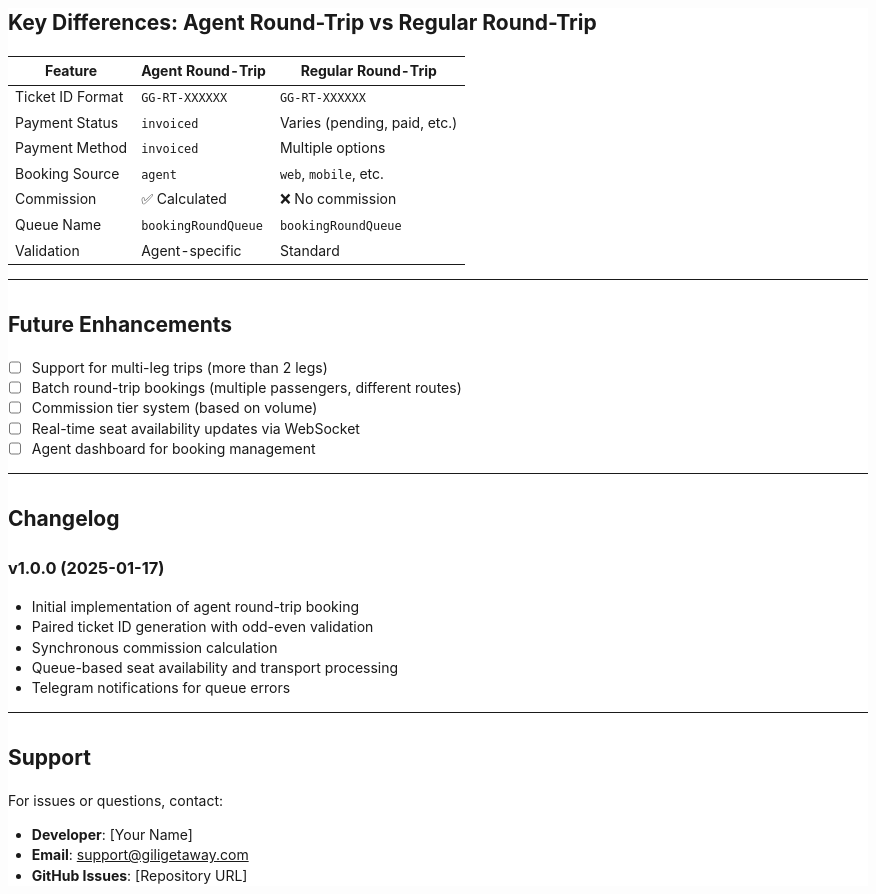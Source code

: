
## Key Differences: Agent Round-Trip vs Regular Round-Trip

| Feature | Agent Round-Trip | Regular Round-Trip |
|---------|-----------------|-------------------|
| Ticket ID Format | `GG-RT-XXXXXX` | `GG-RT-XXXXXX` |
| Payment Status | `invoiced` | Varies (pending, paid, etc.) |
| Payment Method | `invoiced` | Multiple options |
| Booking Source | `agent` | `web`, `mobile`, etc. |
| Commission | ✅ Calculated | ❌ No commission |
| Queue Name | `bookingRoundQueue` | `bookingRoundQueue` |
| Validation | Agent-specific | Standard |

---

## Future Enhancements

- [ ] Support for multi-leg trips (more than 2 legs)
- [ ] Batch round-trip bookings (multiple passengers, different routes)
- [ ] Commission tier system (based on volume)
- [ ] Real-time seat availability updates via WebSocket
- [ ] Agent dashboard for booking management

---

## Changelog

### v1.0.0 (2025-01-17)
- Initial implementation of agent round-trip booking
- Paired ticket ID generation with odd-even validation
- Synchronous commission calculation
- Queue-based seat availability and transport processing
- Telegram notifications for queue errors

---

## Support

For issues or questions, contact:
- **Developer**: [Your Name]
- **Email**: support@giligetaway.com
- **GitHub Issues**: [Repository URL]
